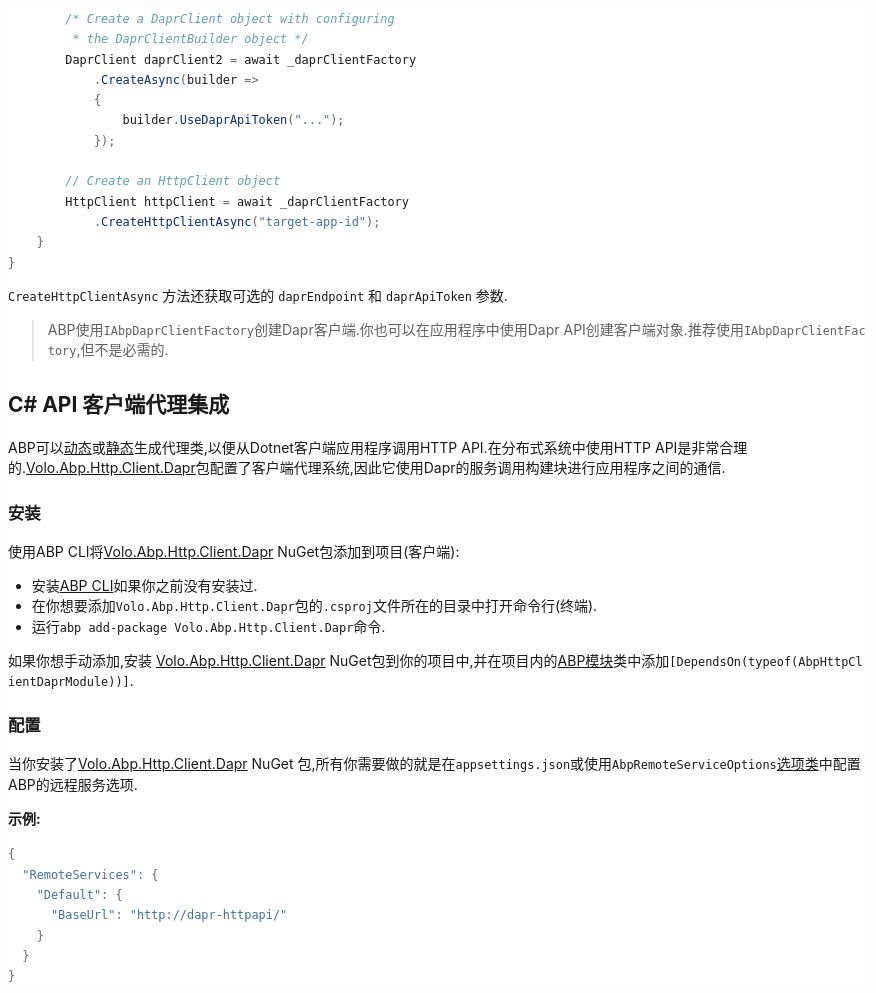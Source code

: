 ````csharp
        /* Create a DaprClient object with configuring
         * the DaprClientBuilder object */
        DaprClient daprClient2 = await _daprClientFactory
            .CreateAsync(builder =>
            {
                builder.UseDaprApiToken("...");
            });
        
        // Create an HttpClient object
        HttpClient httpClient = await _daprClientFactory
            .CreateHttpClientAsync("target-app-id");
    }
}
````

`CreateHttpClientAsync` 方法还获取可选的 `daprEndpoint` 和 `daprApiToken` 参数.

> ABP使用`IAbpDaprClientFactory`创建Dapr客户端.你也可以在应用程序中使用Dapr API创建客户端对象.推荐使用`IAbpDaprClientFactory`,但不是必需的.

## C# API 客户端代理集成

ABP可以[动态](../API/Dynamic-CSharp-API-Clients.md)或[静态](../API/Static-CSharp-API-Clients.md)生成代理类,以便从Dotnet客户端应用程序调用HTTP API.在分布式系统中使用HTTP API是非常合理的.[Volo.Abp.Http.Client.Dapr](https://www.nuget.org/packages/Volo.Abp.Http.Client.Dapr)包配置了客户端代理系统,因此它使用Dapr的服务调用构建块进行应用程序之间的通信.

### 安装

使用ABP CLI将[Volo.Abp.Http.Client.Dapr](https://www.nuget.org/packages/Volo.Abp.Http.Client.Dapr) NuGet包添加到项目(客户端):

* 安装[ABP CLI](https://docs.abp.io/en/abp/latest/CLI)如果你之前没有安装过.
* 在你想要添加`Volo.Abp.Http.Client.Dapr`包的`.csproj`文件所在的目录中打开命令行(终端).
* 运行`abp add-package Volo.Abp.Http.Client.Dapr`命令.

如果你想手动添加,安装 [Volo.Abp.Http.Client.Dapr](https://www.nuget.org/packages/Volo.Abp.Http.Client.Dapr) NuGet包到你的项目中,并在项目内的[ABP模块](../Module-Development-Basics.md)类中添加`[DependsOn(typeof(AbpHttpClientDaprModule))]`.

### 配置

当你安装了[Volo.Abp.Http.Client.Dapr](https://www.nuget.org/packages/Volo.Abp.Http.Client.Dapr) NuGet 包,所有你需要做的就是在`appsettings.json`或使用`AbpRemoteServiceOptions`[选项类](../Options.md)中配置ABP的远程服务选项.

**示例:**

````csharp
{
  "RemoteServices": {
    "Default": {
      "BaseUrl": "http://dapr-httpapi/"
    }
  }
}
````
